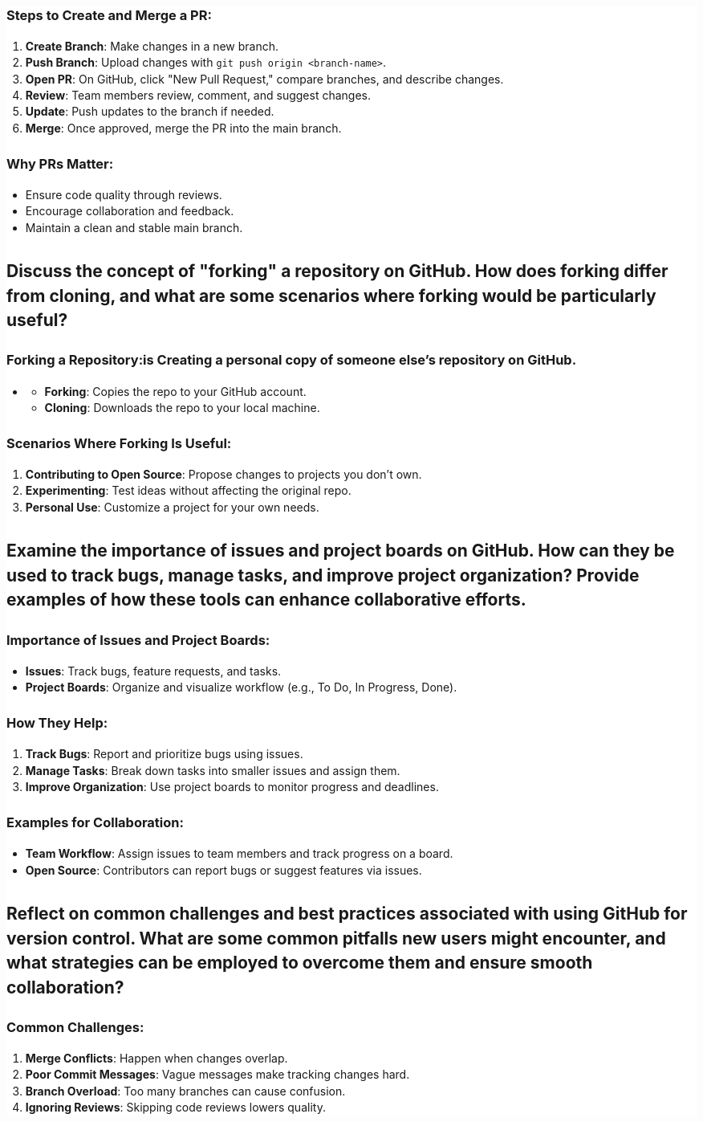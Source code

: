 ### Steps to Create and Merge a PR:
1. **Create Branch**: Make changes in a new branch.
2. **Push Branch**: Upload changes with `git push origin <branch-name>`.
3. **Open PR**: On GitHub, click "New Pull Request," compare branches, and describe changes.
4. **Review**: Team members review, comment, and suggest changes.
5. **Update**: Push updates to the branch if needed.
6. **Merge**: Once approved, merge the PR into the main branch.

### Why PRs Matter:
- Ensure code quality through reviews.
- Encourage collaboration and feedback.
- Maintain a clean and stable main branch.

## Discuss the concept of "forking" a repository on GitHub. How does forking differ from cloning, and what are some scenarios where forking would be particularly useful?
### Forking a Repository:is Creating a personal copy of someone else’s repository on GitHub.
- 
  - **Forking**: Copies the repo to your GitHub account.
  - **Cloning**: Downloads the repo to your local machine.

### Scenarios Where Forking Is Useful:
1. **Contributing to Open Source**: Propose changes to projects you don’t own.
2. **Experimenting**: Test ideas without affecting the original repo.
3. **Personal Use**: Customize a project for your own needs.

## Examine the importance of issues and project boards on GitHub. How can they be used to track bugs, manage tasks, and improve project organization? Provide examples of how these tools can enhance collaborative efforts.
### Importance of Issues and Project Boards:
- **Issues**: Track bugs, feature requests, and tasks.
- **Project Boards**: Organize and visualize workflow (e.g., To Do, In Progress, Done).

### How They Help:
1. **Track Bugs**: Report and prioritize bugs using issues.
2. **Manage Tasks**: Break down tasks into smaller issues and assign them.
3. **Improve Organization**: Use project boards to monitor progress and deadlines.

### Examples for Collaboration:
- **Team Workflow**: Assign issues to team members and track progress on a board.
- **Open Source**: Contributors can report bugs or suggest features via issues.
  
## Reflect on common challenges and best practices associated with using GitHub for version control. What are some common pitfalls new users might encounter, and what strategies can be employed to overcome them and ensure smooth collaboration?
### Common Challenges:
1. **Merge Conflicts**: Happen when changes overlap.
2. **Poor Commit Messages**: Vague messages make tracking changes hard.
3. **Branch Overload**: Too many branches can cause confusion.
4. **Ignoring Reviews**: Skipping code reviews lowers quality.
